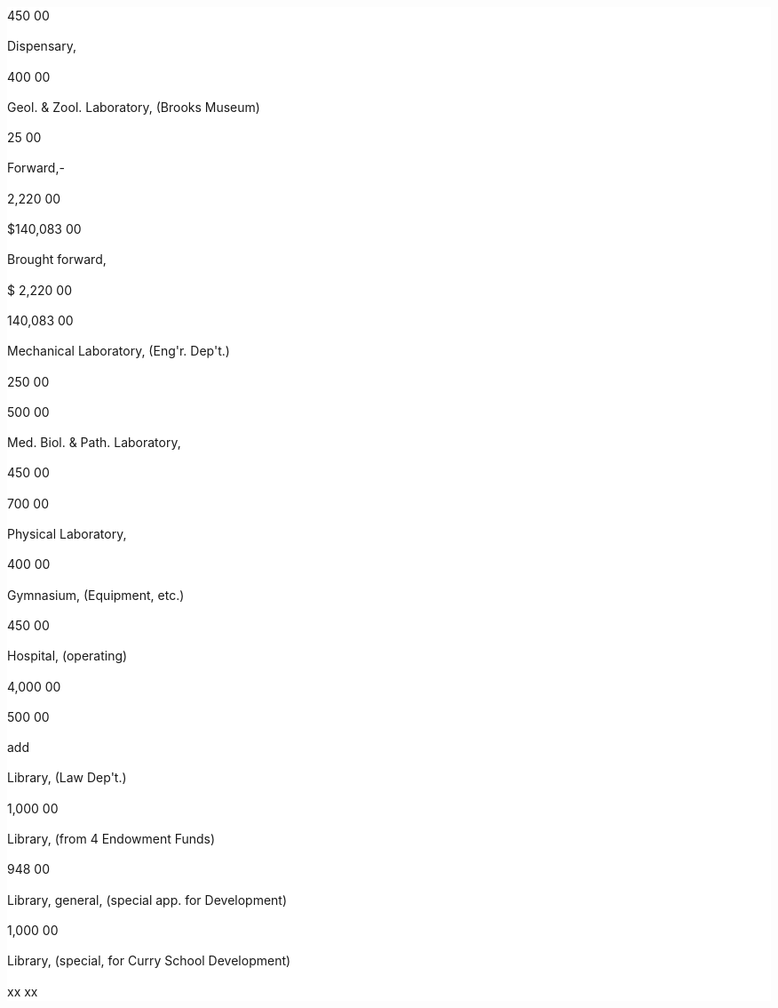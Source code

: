 450 00

Dispensary,

400 00

Geol. & Zool. Laboratory, (Brooks Museum)

25 00

Forward,-

2,220 00

$140,083 00

Brought forward,

$ 2,220 00

140,083 00

Mechanical Laboratory, (Eng'r. Dep't.)

250 00

500 00

Med. Biol. & Path. Laboratory,

450 00

700 00

Physical Laboratory,

400 00

Gymnasium, (Equipment, etc.)

450 00

Hospital, (operating)

4,000 00

500 00

add

Library, (Law Dep't.)

1,000 00

Library, (from 4 Endowment Funds)

948 00

Library, general, (special app. for Development)

1,000 00

Library, (special, for Curry School Development)

xx xx
